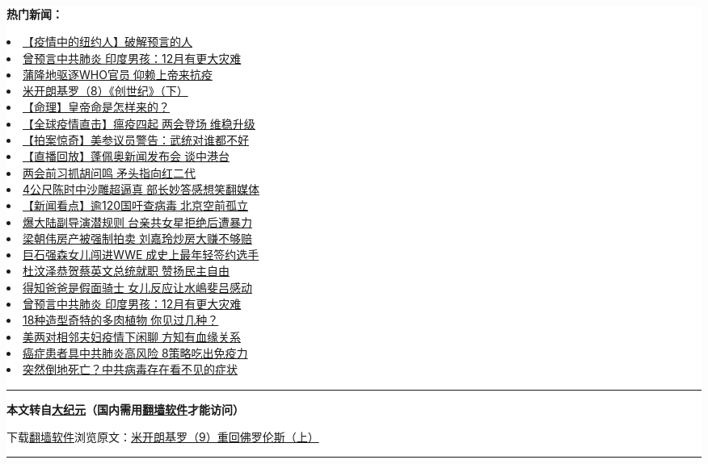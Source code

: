 <strong>热门新闻：</strong>
<li><a href="/gb/20/5/17/n12115416.md#1">【疫情中的纽约人】破解预言的人</a></li>
<li><a href="/gb/20/5/19/n12120346.md#1">曾预言中共肺炎 印度男孩：12月有更大灾难</a></li>
<li><a href="/gb/20/5/18/n12117860.md#1">蒲隆地驱逐WHO官员 仰赖上帝来抗疫</a></li>
<li><a href="/gb/13/7/18/n3919814.md#1">米开朗基罗（8）《创世纪》（下）</a></li>
<li><a href="/gb/20/4/13/n12026603.md#1">【命理】皇帝命是怎样来的？</a></li>
<li><a href="/gb/20/5/21/n12126441.md#1">【全球疫情直击】瘟疫四起 两会登场 维稳升级</a></li>
<li><a href="/gb/20/5/21/n12125136.md#1">【拍案惊奇】美参议员警告：武统对谁都不好</a></li>
<li><a href="/gb/20/5/20/n12123938.md#1">【直播回放】蓬佩奥新闻发布会 谈中港台</a></li>
<li><a href="/gb/20/5/18/n12118640.md#1">两会前习抓胡问鸣 矛头指向红二代</a></li>
<li><a href="/gb/20/5/18/n12117803.md#1">4公尺陈时中沙雕超逼真 部长妙答感想笑翻媒体</a></li>
<li><a href="/gb/20/5/18/n12119110.md#1">【新闻看点】逾120国吁查病毒 北京空前孤立</a></li>
<li><a href="/gb/20/5/19/n12121988.md#1">爆大陆副导演潜规则 台亲共女星拒绝后遭暴力</a></li>
<li><a href="/gb/20/5/20/n12124356.md#1">梁朝伟房产被强制拍卖 刘嘉玲炒房大赚不够赔</a></li>
<li><a href="/gb/20/5/18/n12119095.md#1">巨石强森女儿闯进WWE 成史上最年轻签约选手</a></li>
<li><a href="/gb/20/5/20/n12123097.md#1">杜汶泽恭贺蔡英文总统就职 赞扬民主自由</a></li>
<li><a href="/gb/20/5/20/n12122671.md#1">得知爸爸是假面骑士 女儿反应让水嶋斐吕感动</a></li>
<li><a href="/gb/20/5/19/n12120346.md#1">曾预言中共肺炎 印度男孩：12月有更大灾难</a></li>
<li><a href="/gb/20/5/20/n12123433.md#1">18种造型奇特的多肉植物 你见过几种？</a></li>
<li><a href="/gb/20/5/20/n12122737.md#1">美两对相邻夫妇疫情下闲聊 方知有血缘关系</a></li>
<li><a href="/gb/20/5/16/n12114822.md#1">癌症患者具中共肺炎高风险 8策略吃出免疫力</a></li>
<li><a href="/gb/20/5/19/n12121657.md#1">突然倒地死亡？中共病毒存在看不见的症状</a></li>
<hr>

<strong>本文转自<a href="https://www.epochtimes.com">大纪元</a>（国内需用<a href="https://github.com/bannedbook/fanqiang/wiki">翻墙软件</a>才能访问）</strong><p>下载<a href="https://github.com/bannedbook/fanqiang/wiki">翻墙软件</a>浏览原文：<a href="https://www.epochtimes.com/gb/13/8/14/n3940722.htm">米开朗基罗（9）重回佛罗伦斯（上）</a></p><hr>
